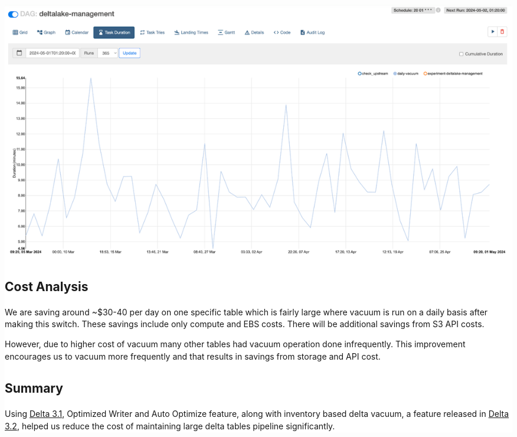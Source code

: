 !["deltalake-management"](./fig6.png)

## Cost Analysis

We are saving around ~$30-40 per day on one specific table which is fairly large where vacuum is run on a daily basis after making this switch. These savings include only compute and EBS costs. There will be additional savings from S3 API costs.

However, due to higher cost of vacuum many other tables had vacuum operation done infrequently. This improvement encourages us to vacuum more frequently and that results in savings from storage and API cost.

## Summary

Using [Delta 3.1](https://delta.io/blog/delta-lake-3-1/), Optimized Writer and Auto Optimize feature, along with inventory based delta vacuum, a feature released in [Delta 3.2](https://github.com/delta-io/delta/releases/tag/v3.2.0), helped us reduce the cost of maintaining large delta tables pipeline significantly.
